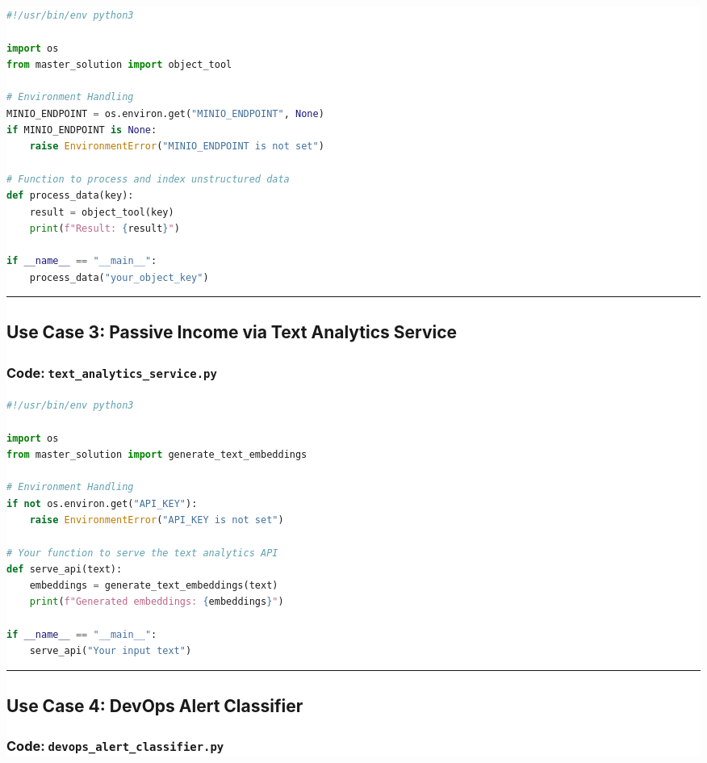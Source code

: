 ```python
#!/usr/bin/env python3

import os
from master_solution import object_tool

# Environment Handling
MINIO_ENDPOINT = os.environ.get("MINIO_ENDPOINT", None)
if MINIO_ENDPOINT is None:
    raise EnvironmentError("MINIO_ENDPOINT is not set")

# Function to process and index unstructured data
def process_data(key):
    result = object_tool(key)
    print(f"Result: {result}")

if __name__ == "__main__":
    process_data("your_object_key")
```

---

## Use Case 3: Passive Income via Text Analytics Service

### Code: `text_analytics_service.py`

```python
#!/usr/bin/env python3

import os
from master_solution import generate_text_embeddings

# Environment Handling
if not os.environ.get("API_KEY"):
    raise EnvironmentError("API_KEY is not set")

# Your function to serve the text analytics API
def serve_api(text):
    embeddings = generate_text_embeddings(text)
    print(f"Generated embeddings: {embeddings}")

if __name__ == "__main__":
    serve_api("Your input text")
```

---

## Use Case 4: DevOps Alert Classifier

### Code: `devops_alert_classifier.py`
